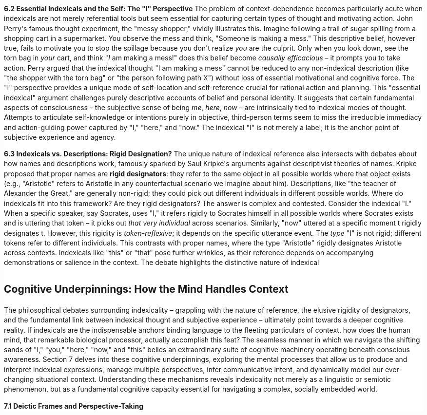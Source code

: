 **6.2 Essential Indexicals and the Self: The "I" Perspective**
The problem of context-dependence becomes particularly acute when indexicals are not merely referential tools but seem essential for capturing certain types of thought and motivating action. John Perry's famous thought experiment, the "messy shopper," vividly illustrates this. Imagine following a trail of sugar spilling from a shopping cart in a supermarket. You observe the mess and think, "Someone is making a mess." This descriptive belief, however true, fails to motivate you to stop the spillage because you don't realize *you* are the culprit. Only when you look down, see the torn bag in *your* cart, and think "*I* am making a mess!" does this belief become *causally efficacious* – it prompts you to take action. Perry argued that the indexical thought "I am making a mess" cannot be reduced to any non-indexical description (like "the shopper with the torn bag" or "the person following path X") without loss of essential motivational and cognitive force. The "I" perspective provides a unique mode of self-location and self-reference crucial for rational action and planning. This "essential indexical" argument challenges purely descriptive accounts of belief and personal identity. It suggests that certain fundamental aspects of consciousness – the subjective sense of being *me*, *here*, *now* – are intrinsically tied to indexical modes of thought. Attempts to articulate self-knowledge or intentions purely in objective, third-person terms seem to miss the irreducible immediacy and action-guiding power captured by "I," "here," and "now." The indexical "I" is not merely a label; it is the anchor point of subjective experience and agency.

**6.3 Indexicals vs. Descriptions: Rigid Designation?**
The unique nature of indexical reference also intersects with debates about how names and descriptions work, famously sparked by Saul Kripke's arguments against descriptivist theories of names. Kripke proposed that proper names are **rigid designators**: they refer to the same object in all possible worlds where that object exists (e.g., "Aristotle" refers to Aristotle in any counterfactual scenario we imagine about him). Descriptions, like "the teacher of Alexander the Great," are generally non-rigid; they could pick out different individuals in different possible worlds. Where do indexicals fit into this framework? Are they rigid designators? The answer is complex and contested. Consider the indexical "I." When a specific speaker, say Socrates, uses "I," it refers rigidly to Socrates himself in all possible worlds where Socrates exists and is uttering that token – it picks out *that very individual* across scenarios. Similarly, "now" uttered at a specific moment t rigidly designates t. However, this rigidity is *token-reflexive*; it depends on the specific utterance event. The *type* "I" is not rigid; different tokens refer to different individuals. This contrasts with proper names, where the type "Aristotle" rigidly designates Aristotle across contexts. Indexicals like "this" or "that" pose further wrinkles, as their reference depends on accompanying demonstrations or salience in the context. The debate highlights the distinctive nature of indexical

## Cognitive Underpinnings: How the Mind Handles Context

The philosophical debates surrounding indexicality – grappling with the nature of reference, the elusive rigidity of designators, and the fundamental link between indexical thought and subjective experience – ultimately point towards a deeper cognitive reality. If indexicals are the indispensable anchors binding language to the fleeting particulars of context, how does the human mind, that remarkable biological processor, actually accomplish this feat? The seamless manner in which we navigate the shifting sands of "I," "you," "here," "now," and "this" belies an extraordinary suite of cognitive machinery operating beneath conscious awareness. Section 7 delves into these cognitive underpinnings, exploring the mental processes that allow us to produce and interpret indexical expressions, manage multiple perspectives, infer communicative intent, and dynamically model our ever-changing situational context. Understanding these mechanisms reveals indexicality not merely as a linguistic or semiotic phenomenon, but as a fundamental cognitive capacity essential for navigating a complex, socially embedded world.

**7.1 Deictic Frames and Perspective-Taking**